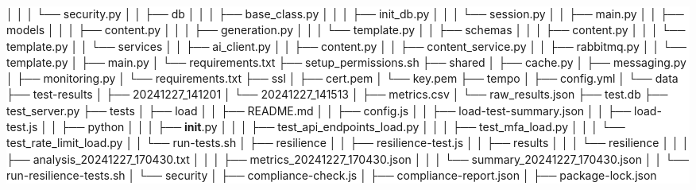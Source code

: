 │       │   │   └── security.py
│       │   ├── db
│       │   │   ├── base_class.py
│       │   │   ├── init_db.py
│       │   │   └── session.py
│       │   ├── main.py
│       │   ├── models
│       │   │   ├── content.py
│       │   │   ├── generation.py
│       │   │   └── template.py
│       │   ├── schemas
│       │   │   ├── content.py
│       │   │   └── template.py
│       │   └── services
│       │       ├── ai_client.py
│       │       ├── content.py
│       │       ├── content_service.py
│       │       ├── rabbitmq.py
│       │       └── template.py
│       ├── main.py
│       └── requirements.txt
├── setup_permissions.sh
├── shared
│   ├── cache.py
│   ├── messaging.py
│   ├── monitoring.py
│   └── requirements.txt
├── ssl
│   ├── cert.pem
│   └── key.pem
├── tempo
│   ├── config.yml
│   └── data
├── test-results
│   ├── 20241227_141201
│   └── 20241227_141513
│       ├── metrics.csv
│       └── raw_results.json
├── test.db
├── test_server.py
├── tests
│   ├── load
│   │   ├── README.md
│   │   ├── config.js
│   │   ├── load-test-summary.json
│   │   ├── load-test.js
│   │   ├── python
│   │   │   ├── __init__.py
│   │   │   ├── test_api_endpoints_load.py
│   │   │   ├── test_mfa_load.py
│   │   │   └── test_rate_limit_load.py
│   │   └── run-tests.sh
│   ├── resilience
│   │   ├── resilience-test.js
│   │   ├── results
│   │   │   └── resilience
│   │   │       ├── analysis_20241227_170430.txt
│   │   │       ├── metrics_20241227_170430.json
│   │   │       └── summary_20241227_170430.json
│   │   └── run-resilience-tests.sh
│   └── security
│       ├── compliance-check.js
│       ├── compliance-report.json
│       ├── package-lock.json